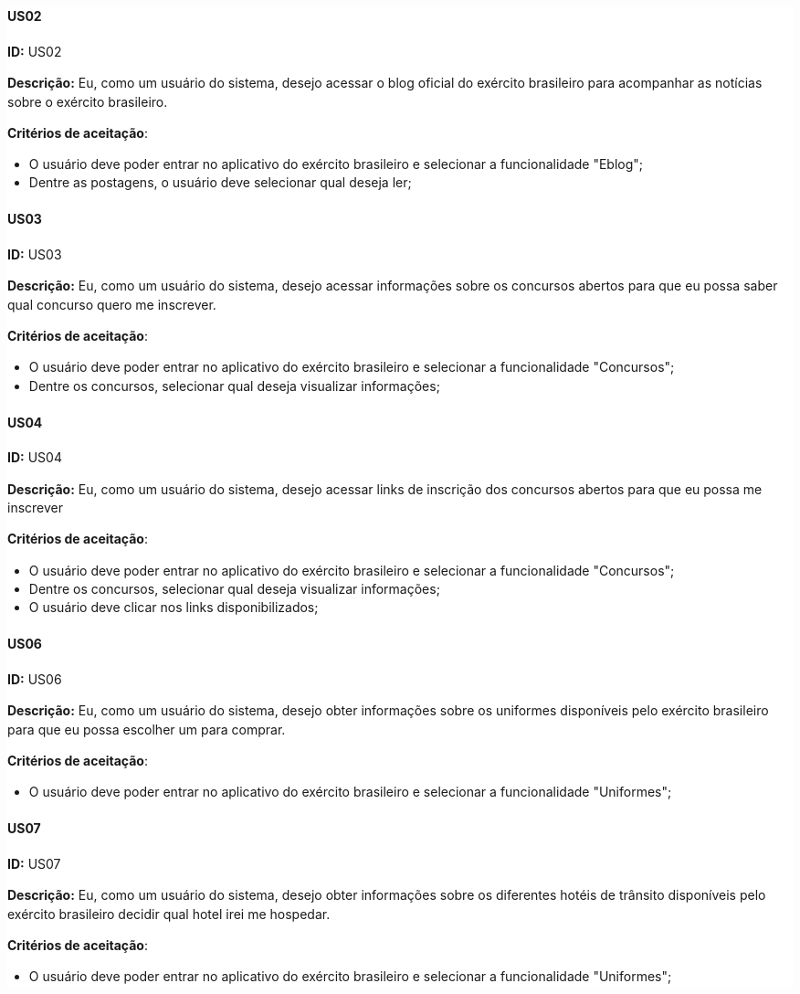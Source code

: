 
#### US02

**ID:** US02

**Descrição:** Eu, como um usuário do sistema, desejo acessar o blog oficial do exército brasileiro para acompanhar as notícias sobre o exército brasileiro.

**Critérios de aceitação**:
* O usuário deve poder entrar no aplicativo do exército brasileiro e selecionar a funcionalidade "Eblog";
* Dentre as postagens, o usuário deve selecionar qual deseja ler;

#### US03

**ID:** US03

**Descrição:** Eu, como um usuário do sistema, desejo acessar informações sobre os concursos abertos para que eu possa saber qual concurso quero me inscrever.

**Critérios de aceitação**:
* O usuário deve poder entrar no aplicativo do exército brasileiro e selecionar a funcionalidade "Concursos";
* Dentre os concursos, selecionar qual deseja visualizar informações;



#### US04

**ID:** US04

**Descrição:** Eu, como um usuário do sistema, desejo acessar links de inscrição dos concursos abertos para que eu possa me inscrever

**Critérios de aceitação**:
* O usuário deve poder entrar no aplicativo do exército brasileiro e selecionar a funcionalidade "Concursos";
* Dentre os concursos, selecionar qual deseja visualizar informações;
* O usuário deve clicar nos links disponibilizados;

#### US06

**ID:** US06

**Descrição:** Eu, como um usuário do sistema, desejo obter informações sobre os uniformes disponíveis pelo exército brasileiro para que eu possa escolher um para comprar.

**Critérios de aceitação**:
* O usuário deve poder entrar no aplicativo do exército brasileiro e selecionar a funcionalidade "Uniformes";

#### US07

**ID:** US07

**Descrição:** Eu, como um usuário do sistema, desejo obter informações sobre os diferentes hotéis de trânsito disponíveis pelo exército brasileiro decidir qual hotel irei me hospedar.

**Critérios de aceitação**:
* O usuário deve poder entrar no aplicativo do exército brasileiro e selecionar a funcionalidade "Uniformes";
